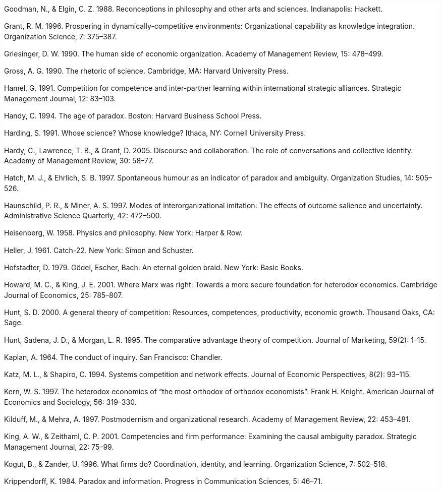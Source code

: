 Goodman, N., & Elgin, C. Z. 1988. Reconceptions in philosophy and other arts and sciences. Indianapolis: Hackett.

Grant, R. M. 1996. Prospering in dynamically-competitive environments: Organizational capability as knowledge integration. Organization Science, 7: 375–387.

Griesinger, D. W. 1990. The human side of economic organization. Academy of Management Review, 15: 478–499.

Gross, A. G. 1990. The rhetoric of science. Cambridge, MA: Harvard University Press.

Hamel, G. 1991. Competition for competence and inter-partner learning within international strategic alliances. Strategic Management Journal, 12: 83–103.

Handy, C. 1994. The age of paradox. Boston: Harvard Business School Press.

Harding, S. 1991. Whose science? Whose knowledge? Ithaca, NY: Cornell University Press.

Hardy, C., Lawrence, T. B., & Grant, D. 2005. Discourse and collaboration: The role of conversations and collective identity. Academy of Management Review, 30: 58–77.

Hatch, M. J., & Ehrlich, S. B. 1997. Spontaneous humour as an indicator of paradox and ambiguity. Organization Studies, 14: 505–526.

Haunschild, P. R., & Miner, A. S. 1997. Modes of interorganizational imitation: The effects of outcome salience and uncertainty. Administrative Science Quarterly, 42: 472–500.

Heisenberg, W. 1958. Physics and philosophy. New York: Harper & Row.

Heller, J. 1961. Catch-22. New York: Simon and Schuster.

Hofstadter, D. 1979. Gödel, Escher, Bach: An eternal golden braid. New York: Basic Books.

Howard, M. C., & King, J. E. 2001. Where Marx was right: Towards a more secure foundation for heterodox economics. Cambridge Journal of Economics, 25: 785–807.

Hunt, S. D. 2000. A general theory of competition: Resources, competences, productivity, economic growth. Thousand Oaks, CA: Sage.

Hunt, Sadena, J. D., & Morgan, L. R. 1995. The comparative advantage theory of competition. Journal of Marketing, 59(2): 1–15.

Kaplan, A. 1964. The conduct of inquiry. San Francisco: Chandler.

Katz, M. L., & Shapiro, C. 1994. Systems competition and network effects. Journal of Economic Perspectives, 8(2): 93–115.

Kern, W. S. 1997. The heterodox economics of “the most orthodox of orthodox economists”: Frank H. Knight. American Journal of Economics and Sociology, 56: 319–330.

Kilduff, M., & Mehra, A. 1997. Postmodernism and organizational research. Academy of Management Review, 22: 453–481.

King, A. W., & Zeithaml, C. P. 2001. Competencies and firm performance: Examining the causal ambiguity paradox. Strategic Management Journal, 22: 75–99.

Kogut, B., & Zander, U. 1996. What firms do? Coordination, identity, and learning. Organization Science, 7: 502–518.

Krippendorff, K. 1984. Paradox and information. Progress in Communication Sciences, 5: 46–71.
